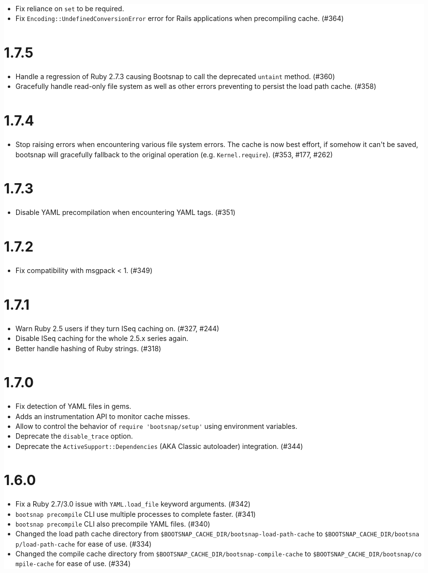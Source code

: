 * Fix reliance on `set` to be required.
* Fix `Encoding::UndefinedConversionError` error for Rails applications when precompiling cache. (#364)

# 1.7.5

* Handle a regression of Ruby 2.7.3 causing Bootsnap to call the deprecated `untaint` method. (#360)
* Gracefully handle read-only file system as well as other errors preventing to persist the load path cache. (#358)

# 1.7.4

* Stop raising errors when encountering various file system errors. The cache is now best effort,
  if somehow it can't be saved, bootsnap will gracefully fallback to the original operation (e.g. `Kernel.require`).
  (#353, #177, #262)

# 1.7.3

* Disable YAML precompilation when encountering YAML tags. (#351)

# 1.7.2

* Fix compatibility with msgpack < 1. (#349)

# 1.7.1

* Warn Ruby 2.5 users if they turn ISeq caching on. (#327, #244)
* Disable ISeq caching for the whole 2.5.x series again.
* Better handle hashing of Ruby strings. (#318)

# 1.7.0

* Fix detection of YAML files in gems.
* Adds an instrumentation API to monitor cache misses.
* Allow to control the behavior of `require 'bootsnap/setup'` using environment variables.
* Deprecate the `disable_trace` option.
* Deprecate the `ActiveSupport::Dependencies` (AKA Classic autoloader) integration. (#344) 

# 1.6.0

* Fix a Ruby 2.7/3.0 issue with `YAML.load_file` keyword arguments. (#342)
* `bootsnap precompile` CLI use multiple processes to complete faster. (#341)
* `bootsnap precompile` CLI also precompile YAML files. (#340)
* Changed the load path cache directory from `$BOOTSNAP_CACHE_DIR/bootsnap-load-path-cache` to `$BOOTSNAP_CACHE_DIR/bootsnap/load-path-cache` for ease of use. (#334)
* Changed the compile cache directory from `$BOOTSNAP_CACHE_DIR/bootsnap-compile-cache` to `$BOOTSNAP_CACHE_DIR/bootsnap/compile-cache` for ease of use. (#334)
